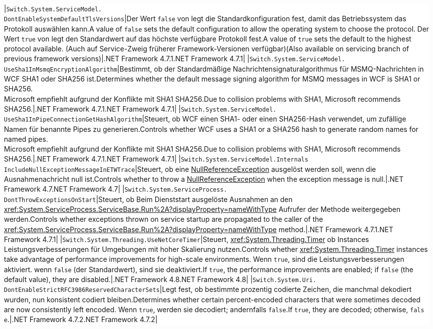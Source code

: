 |`Switch.System.ServiceModel.`<br/>`DontEnableSystemDefaultTlsVersions`|<span data-ttu-id="c46a6-263">Der Wert `false` von legt die Standardkonfiguration fest, damit das Betriebssystem das Protokoll auswählen kann.</span><span class="sxs-lookup"><span data-stu-id="c46a6-263">A value of `false` sets the default configuration to allow the operating system to choose the protocol.</span></span> <span data-ttu-id="c46a6-264">Der Wert `true` von legt den Standardwert auf das höchste verfügbare Protokoll fest.</span><span class="sxs-lookup"><span data-stu-id="c46a6-264">A value of `true` sets the default to the highest protocol available.</span></span> <span data-ttu-id="c46a6-265">(Auch auf Service-Zweig früherer Framework-Versionen verfügbar)</span><span class="sxs-lookup"><span data-stu-id="c46a6-265">(Also available on servicing branch of previous framework versions)</span></span>|<span data-ttu-id="c46a6-266">.NET Framework 4.7.1</span><span class="sxs-lookup"><span data-stu-id="c46a6-266">.NET Framework 4.7.1</span></span>|
|`Switch.System.ServiceModel.`<br/>`UseSha1InMsmqEncryptionAlgorithm`|<span data-ttu-id="c46a6-267">Bestimmt, ob der Standardmäßige Nachrichtensignaturalgorithmus für MSMQ-Nachrichten in WCF SHA1 oder SHA256 ist.</span><span class="sxs-lookup"><span data-stu-id="c46a6-267">Determines whether the default message signing algorithm for MSMQ messages in WCF is SHA1 or SHA256.</span></span><br><span data-ttu-id="c46a6-268">Microsoft empfiehlt aufgrund der Konflikte mit SHA1 SHA256.</span><span class="sxs-lookup"><span data-stu-id="c46a6-268">Due to collision problems with SHA1, Microsoft recommends SHA256.</span></span>|<span data-ttu-id="c46a6-269">.NET Framework 4.7.1</span><span class="sxs-lookup"><span data-stu-id="c46a6-269">.NET Framework 4.7.1</span></span>|
|`Switch.System.ServiceModel.`<br/>`UseSha1InPipeConnectionGetHashAlgorithm`|<span data-ttu-id="c46a6-270">Steuert, ob WCF einen SHA1- oder einen SHA256-Hash verwendet, um zufällige Namen für benannte Pipes zu generieren.</span><span class="sxs-lookup"><span data-stu-id="c46a6-270">Controls whether WCF uses a SHA1 or a SHA256 hash to generate random names for named pipes.</span></span><br><span data-ttu-id="c46a6-271">Microsoft empfiehlt aufgrund der Konflikte mit SHA1 SHA256.</span><span class="sxs-lookup"><span data-stu-id="c46a6-271">Due to collision problems with SHA1, Microsoft recommends SHA256.</span></span>|<span data-ttu-id="c46a6-272">.NET Framework 4.7.1</span><span class="sxs-lookup"><span data-stu-id="c46a6-272">.NET Framework 4.7.1</span></span>|
|`Switch.System.ServiceModel.Internals`<br/>`IncludeNullExceptionMessageInETWTrace`|<span data-ttu-id="c46a6-273">Steuert, ob eine [NullReferenceException](xref:System.NullReferenceException) ausgelöst werden soll, wenn die Ausnahmenachricht null ist.</span><span class="sxs-lookup"><span data-stu-id="c46a6-273">Controls whether to throw a [NullReferenceException](xref:System.NullReferenceException) when the exception message is null.</span></span>|<span data-ttu-id="c46a6-274">.NET Framework 4.7</span><span class="sxs-lookup"><span data-stu-id="c46a6-274">.NET Framework 4.7</span></span>|
|`Switch.System.ServiceProcess.`<br/>`DontThrowExceptionsOnStart`|<span data-ttu-id="c46a6-275">Steuert, ob Beim Dienststart ausgelöste Ausnahmen an den <xref:System.ServiceProcess.ServiceBase.Run%2A?displayProperty=nameWithType> Aufrufer der Methode weitergegeben werden.</span><span class="sxs-lookup"><span data-stu-id="c46a6-275">Controls whether exceptions thrown on service startup are propagated to the caller of the <xref:System.ServiceProcess.ServiceBase.Run%2A?displayProperty=nameWithType> method.</span></span>|<span data-ttu-id="c46a6-276">.NET Framework 4.7.1</span><span class="sxs-lookup"><span data-stu-id="c46a6-276">.NET Framework 4.7.1</span></span>|
|`Switch.System.Threading.UseNetCoreTimer`|<span data-ttu-id="c46a6-277">Steuert, <xref:System.Threading.Timer> ob Instances Leistungsverbesserungen für Umgebungen mit hoher Skalierung nutzen.</span><span class="sxs-lookup"><span data-stu-id="c46a6-277">Controls whether <xref:System.Threading.Timer> instances take advantage of performance improvements for high-scale environments.</span></span> <span data-ttu-id="c46a6-278">Wenn `true`, sind die Leistungsverbesserungen aktiviert. wenn `false` (der Standardwert), sind sie deaktiviert.</span><span class="sxs-lookup"><span data-stu-id="c46a6-278">If `true`, the performance improvements are enabled; if `false` (the default value), they are disabled.</span></span>|<span data-ttu-id="c46a6-279">.NET Framework 4.8</span><span class="sxs-lookup"><span data-stu-id="c46a6-279">.NET Framework 4.8</span></span>|
|`Switch.System.Uri.`<br/>`DontEnableStrictRFC3986ReservedCharacterSets`|<span data-ttu-id="c46a6-280">Legt fest, ob bestimmte prozentig codierte Zeichen, die manchmal dekodiert wurden, nun konsistent codiert bleiben.</span><span class="sxs-lookup"><span data-stu-id="c46a6-280">Determines whether certain percent-encoded characters that were sometimes decoded are now consistently left encoded.</span></span> <span data-ttu-id="c46a6-281">Wenn `true`, werden sie decodiert; andernfalls `false`.</span><span class="sxs-lookup"><span data-stu-id="c46a6-281">If `true`, they are decoded; otherwise, `false`.</span></span>|<span data-ttu-id="c46a6-282">.NET Framework 4.7.2</span><span class="sxs-lookup"><span data-stu-id="c46a6-282">.NET Framework 4.7.2</span></span>|